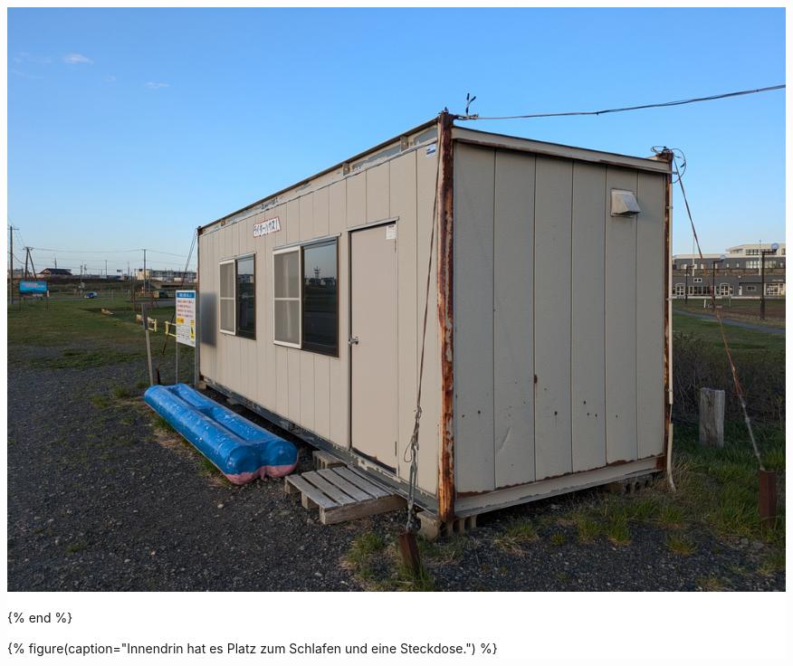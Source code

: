 ![](japan2025_seg4-27.jpg)

{% end %}

{% figure(caption="Innendrin hat es Platz zum Schlafen und eine Steckdose.") %}
